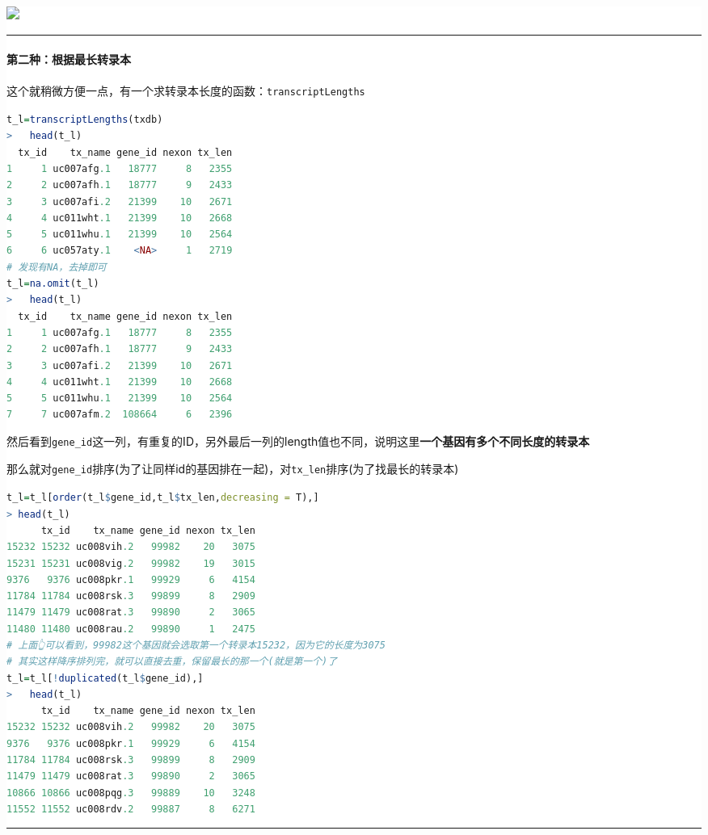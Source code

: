 ![](https://upload-images.jianshu.io/upload_images/9376801-42ffe253299531d7.png?imageMogr2/auto-orient/strip%7CimageView2/2/w/1240)

---

#### 第二种：根据最长转录本

这个就稍微方便一点，有一个求转录本长度的函数：`transcriptLengths`

```R
t_l=transcriptLengths(txdb)
>   head(t_l)
  tx_id    tx_name gene_id nexon tx_len
1     1 uc007afg.1   18777     8   2355
2     2 uc007afh.1   18777     9   2433
3     3 uc007afi.2   21399    10   2671
4     4 uc011wht.1   21399    10   2668
5     5 uc011whu.1   21399    10   2564
6     6 uc057aty.1    <NA>     1   2719
# 发现有NA，去掉即可
t_l=na.omit(t_l)
>   head(t_l)
  tx_id    tx_name gene_id nexon tx_len
1     1 uc007afg.1   18777     8   2355
2     2 uc007afh.1   18777     9   2433
3     3 uc007afi.2   21399    10   2671
4     4 uc011wht.1   21399    10   2668
5     5 uc011whu.1   21399    10   2564
7     7 uc007afm.2  108664     6   2396
```

然后看到`gene_id`这一列，有重复的ID，另外最后一列的length值也不同，说明这里**一个基因有多个不同长度的转录本**

那么就对`gene_id`排序(为了让同样id的基因排在一起)，对`tx_len`排序(为了找最长的转录本)

```R
t_l=t_l[order(t_l$gene_id,t_l$tx_len,decreasing = T),]
> head(t_l)
      tx_id    tx_name gene_id nexon tx_len
15232 15232 uc008vih.2   99982    20   3075
15231 15231 uc008vig.2   99982    19   3015
9376   9376 uc008pkr.1   99929     6   4154
11784 11784 uc008rsk.3   99899     8   2909
11479 11479 uc008rat.3   99890     2   3065
11480 11480 uc008rau.2   99890     1   2475
# 上面👆可以看到，99982这个基因就会选取第一个转录本15232，因为它的长度为3075
# 其实这样降序排列完，就可以直接去重，保留最长的那一个(就是第一个)了
t_l=t_l[!duplicated(t_l$gene_id),]
>   head(t_l)
      tx_id    tx_name gene_id nexon tx_len
15232 15232 uc008vih.2   99982    20   3075
9376   9376 uc008pkr.1   99929     6   4154
11784 11784 uc008rsk.3   99899     8   2909
11479 11479 uc008rat.3   99890     2   3065
10866 10866 uc008pqg.3   99889    10   3248
11552 11552 uc008rdv.2   99887     8   6271
```

---